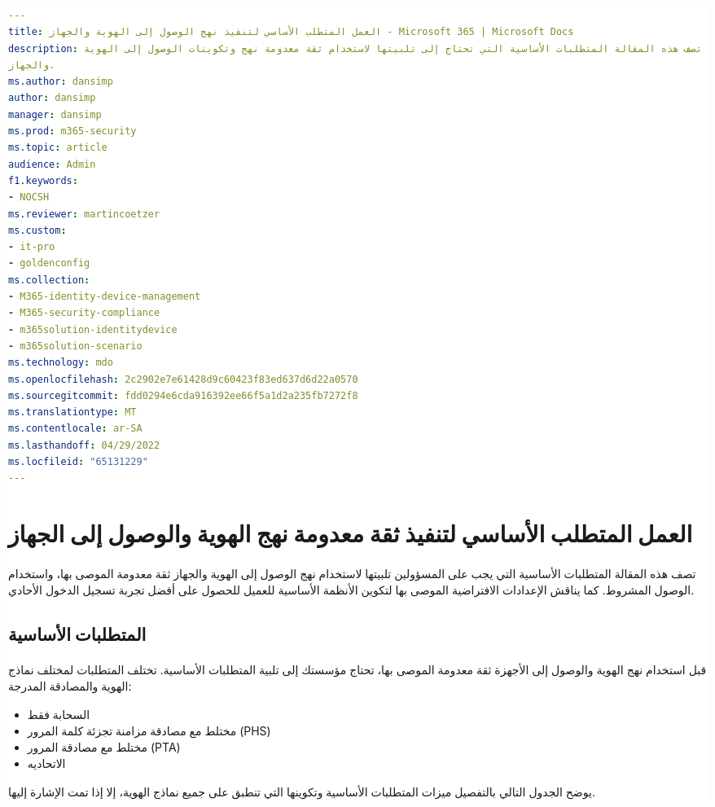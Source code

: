 ```yaml
---
title: العمل المتطلب الأساسي لتنفيذ نهج الوصول إلى الهوية والجهاز - Microsoft 365 | Microsoft Docs
description: تصف هذه المقالة المتطلبات الأساسية التي تحتاج إلى تلبيتها لاستخدام ثقة معدومة نهج وتكوينات الوصول إلى الهوية والجهاز.
ms.author: dansimp
author: dansimp
manager: dansimp
ms.prod: m365-security
ms.topic: article
audience: Admin
f1.keywords:
- NOCSH
ms.reviewer: martincoetzer
ms.custom:
- it-pro
- goldenconfig
ms.collection:
- M365-identity-device-management
- M365-security-compliance
- m365solution-identitydevice
- m365solution-scenario
ms.technology: mdo
ms.openlocfilehash: 2c2902e7e61428d9c60423f83ed637d6d22a0570
ms.sourcegitcommit: fdd0294e6cda916392ee66f5a1d2a235fb7272f8
ms.translationtype: MT
ms.contentlocale: ar-SA
ms.lasthandoff: 04/29/2022
ms.locfileid: "65131229"
---
```

# <a name="prerequisite-work-for-implementing-zero-trust-identity-and-device-access-policies"></a>العمل المتطلب الأساسي لتنفيذ ثقة معدومة نهج الهوية والوصول إلى الجهاز

تصف هذه المقالة المتطلبات الأساسية التي يجب على المسؤولين تلبيتها لاستخدام نهج الوصول إلى الهوية والجهاز ثقة معدومة الموصى بها، واستخدام الوصول المشروط. كما يناقش الإعدادات الافتراضية الموصى بها لتكوين الأنظمة الأساسية للعميل للحصول على أفضل تجربة تسجيل الدخول الأحادي.

## <a name="prerequisites"></a>المتطلبات الأساسية

قبل استخدام نهج الهوية والوصول إلى الأجهزة ثقة معدومة الموصى بها، تحتاج مؤسستك إلى تلبية المتطلبات الأساسية. تختلف المتطلبات لمختلف نماذج الهوية والمصادقة المدرجة:

- السحابة فقط
- مختلط مع مصادقة مزامنة تجزئة كلمة المرور (PHS)
- مختلط مع مصادقة المرور (PTA)
- الاتحاديه

يوضح الجدول التالي بالتفصيل ميزات المتطلبات الأساسية وتكوينها التي تنطبق على جميع نماذج الهوية، إلا إذا تمت الإشارة إليها.
